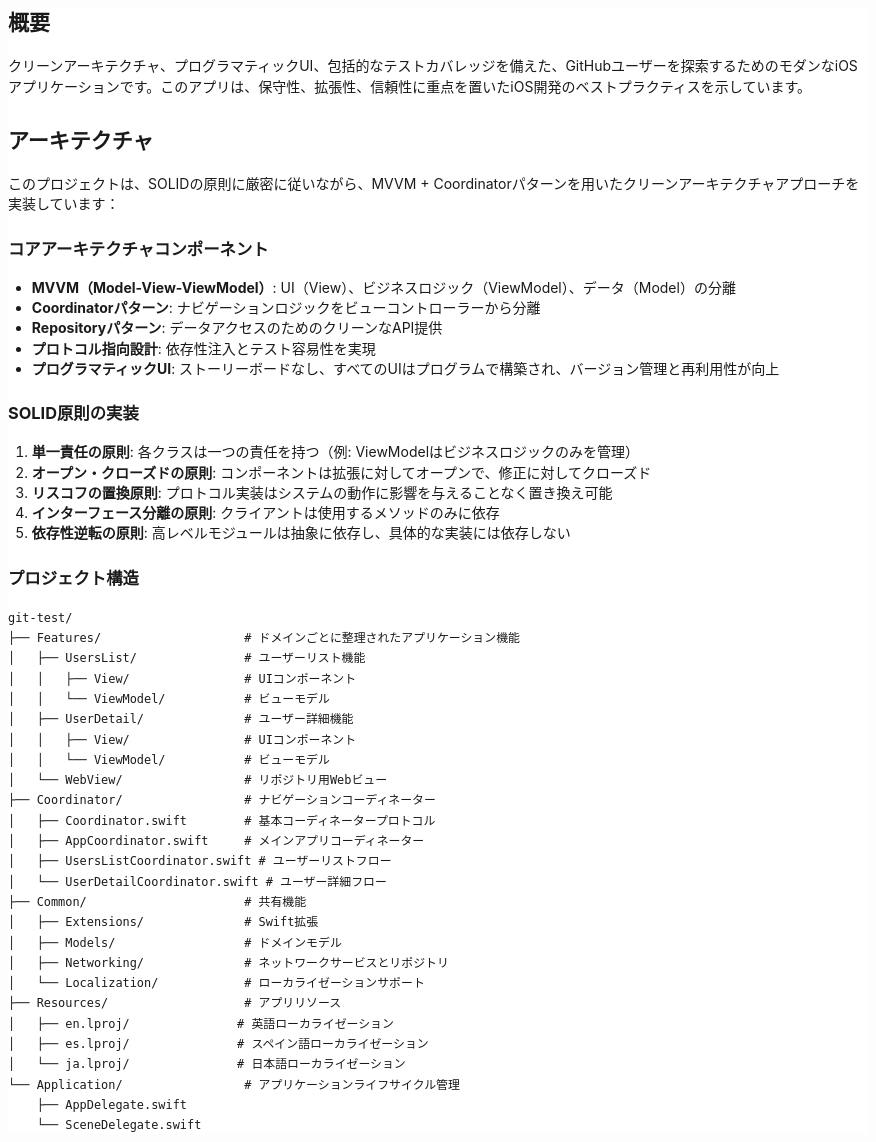 ## 概要
クリーンアーキテクチャ、プログラマティックUI、包括的なテストカバレッジを備えた、GitHubユーザーを探索するためのモダンなiOSアプリケーションです。このアプリは、保守性、拡張性、信頼性に重点を置いたiOS開発のベストプラクティスを示しています。

## アーキテクチャ
このプロジェクトは、SOLIDの原則に厳密に従いながら、MVVM + Coordinatorパターンを用いたクリーンアーキテクチャアプローチを実装しています：

### コアアーキテクチャコンポーネント

- **MVVM（Model-View-ViewModel）**: UI（View）、ビジネスロジック（ViewModel）、データ（Model）の分離
- **Coordinatorパターン**: ナビゲーションロジックをビューコントローラーから分離
- **Repositoryパターン**: データアクセスのためのクリーンなAPI提供
- **プロトコル指向設計**: 依存性注入とテスト容易性を実現
- **プログラマティックUI**: ストーリーボードなし、すべてのUIはプログラムで構築され、バージョン管理と再利用性が向上

### SOLID原則の実装

1. **単一責任の原則**: 各クラスは一つの責任を持つ（例: ViewModelはビジネスロジックのみを管理）
2. **オープン・クローズドの原則**: コンポーネントは拡張に対してオープンで、修正に対してクローズド
3. **リスコフの置換原則**: プロトコル実装はシステムの動作に影響を与えることなく置き換え可能
4. **インターフェース分離の原則**: クライアントは使用するメソッドのみに依存
5. **依存性逆転の原則**: 高レベルモジュールは抽象に依存し、具体的な実装には依存しない

### プロジェクト構造
```
git-test/
├── Features/                    # ドメインごとに整理されたアプリケーション機能
│   ├── UsersList/               # ユーザーリスト機能
│   │   ├── View/                # UIコンポーネント
│   │   └── ViewModel/           # ビューモデル
│   ├── UserDetail/              # ユーザー詳細機能
│   │   ├── View/                # UIコンポーネント
│   │   └── ViewModel/           # ビューモデル
│   └── WebView/                 # リポジトリ用Webビュー
├── Coordinator/                 # ナビゲーションコーディネーター
│   ├── Coordinator.swift        # 基本コーディネータープロトコル
│   ├── AppCoordinator.swift     # メインアプリコーディネーター
│   ├── UsersListCoordinator.swift # ユーザーリストフロー
│   └── UserDetailCoordinator.swift # ユーザー詳細フロー
├── Common/                      # 共有機能
│   ├── Extensions/              # Swift拡張
│   ├── Models/                  # ドメインモデル
│   ├── Networking/              # ネットワークサービスとリポジトリ
│   └── Localization/            # ローカライゼーションサポート
├── Resources/                   # アプリリソース
│   ├── en.lproj/               # 英語ローカライゼーション
│   ├── es.lproj/               # スペイン語ローカライゼーション
│   └── ja.lproj/               # 日本語ローカライゼーション
└── Application/                 # アプリケーションライフサイクル管理
    ├── AppDelegate.swift
    └── SceneDelegate.swift
```
